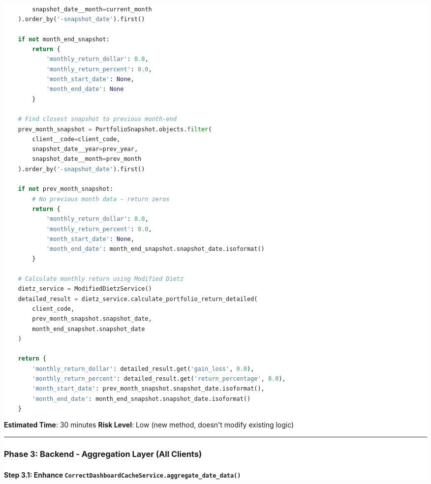 ```python
        snapshot_date__month=current_month
    ).order_by('-snapshot_date').first()

    if not month_end_snapshot:
        return {
            'monthly_return_dollar': 0.0,
            'monthly_return_percent': 0.0,
            'month_start_date': None,
            'month_end_date': None
        }

    # Find closest snapshot to previous month-end
    prev_month_snapshot = PortfolioSnapshot.objects.filter(
        client__code=client_code,
        snapshot_date__year=prev_year,
        snapshot_date__month=prev_month
    ).order_by('-snapshot_date').first()

    if not prev_month_snapshot:
        # No previous month data - return zeros
        return {
            'monthly_return_dollar': 0.0,
            'monthly_return_percent': 0.0,
            'month_start_date': None,
            'month_end_date': month_end_snapshot.snapshot_date.isoformat()
        }

    # Calculate monthly return using Modified Dietz
    dietz_service = ModifiedDietzService()
    detailed_result = dietz_service.calculate_portfolio_return_detailed(
        client_code,
        prev_month_snapshot.snapshot_date,
        month_end_snapshot.snapshot_date
    )

    return {
        'monthly_return_dollar': detailed_result.get('gain_loss', 0.0),
        'monthly_return_percent': detailed_result.get('return_percentage', 0.0),
        'month_start_date': prev_month_snapshot.snapshot_date.isoformat(),
        'month_end_date': month_end_snapshot.snapshot_date.isoformat()
    }
```

**Estimated Time**: 30 minutes
**Risk Level**: Low (new method, doesn't modify existing logic)

---

### Phase 3: Backend - Aggregation Layer (All Clients)

#### Step 3.1: Enhance `CorrectDashboardCacheService.aggregate_date_data()`
